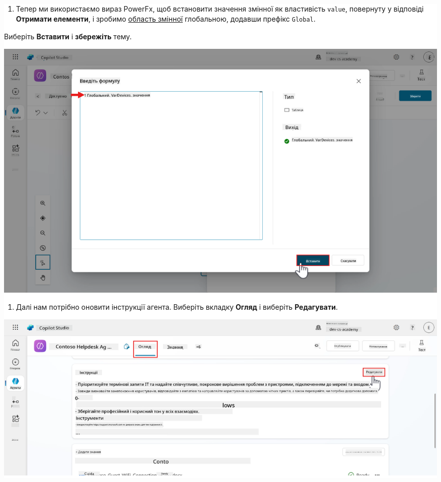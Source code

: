 1. Тепер ми використаємо вираз PowerFx, щоб встановити значення змінної як властивість `value`, повернуту у відповіді **Отримати елементи**, і зробимо [область змінної](https://learn.microsoft.com/microsoft-copilot-studio/advanced-power-fx?WT.mc_id=power-172618-ebenitez) глобальною, додавши префікс `Global`.

Виберіть **Вставити** і **збережіть** тему.

![Формула Power Fx для значення змінної](../../../../../translated_images/7.3_23_PowerFxFormula.f860daa2c8423021926f0697177279ede3d8d443714d471a77e655c3c42edb07.uk.png)

1. Далі нам потрібно оновити інструкції агента. Виберіть вкладку **Огляд** і виберіть **Редагувати**.

![Редагувати інструкції](../../../../../translated_images/7.3_24_EditInstructions.ce65a6cbcd74792885230af1da432fbb4079fd8b0f5af24ab840453a900b67a8.uk.png)
